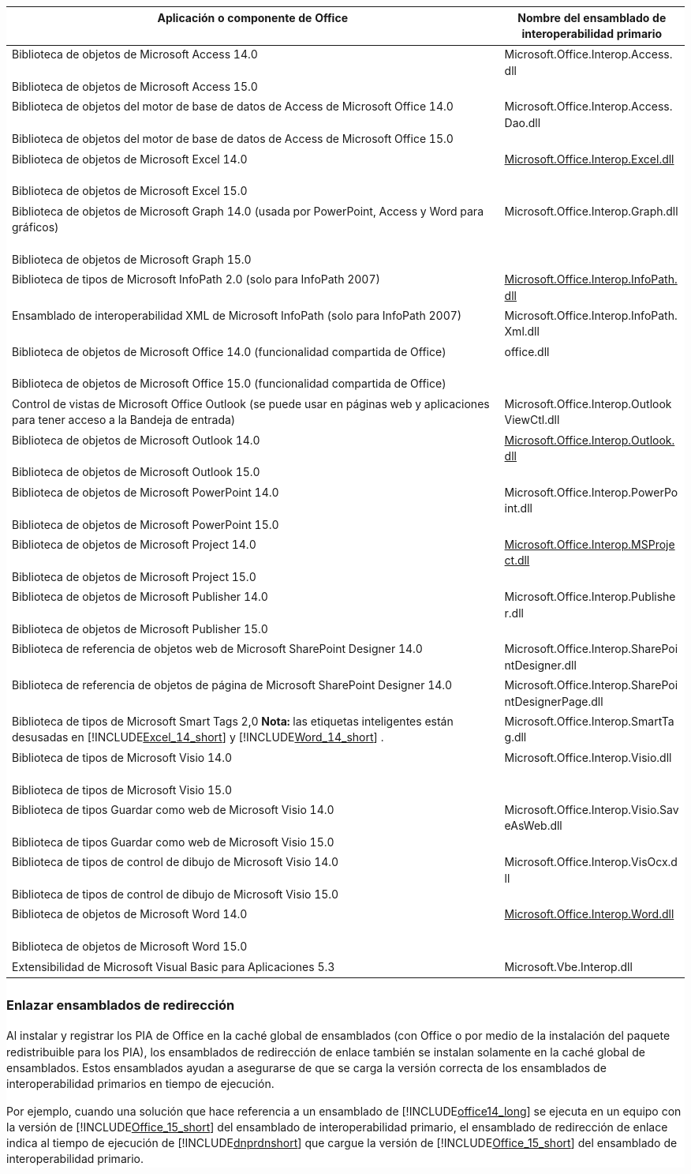 |Aplicación o componente de Office|Nombre del ensamblado de interoperabilidad primario|
|-------------------------------------|-----------------------------------|
|Biblioteca de objetos de Microsoft Access 14.0<br /><br /> Biblioteca de objetos de Microsoft Access 15.0|Microsoft.Office.Interop.Access.dll|
|Biblioteca de objetos del motor de base de datos de Access de Microsoft Office 14.0<br /><br /> Biblioteca de objetos del motor de base de datos de Access de Microsoft Office 15.0|Microsoft.Office.Interop.Access.Dao.dll|
|Biblioteca de objetos de Microsoft Excel 14.0<br /><br /> Biblioteca de objetos de Microsoft Excel 15.0|[Microsoft.Office.Interop.Excel.dll](/dotnet/api/microsoft.office.interop.excel?view=excel-pia&preserve-view=true)|
|Biblioteca de objetos de Microsoft Graph 14.0 (usada por PowerPoint, Access y Word para gráficos)<br /><br /> Biblioteca de objetos de Microsoft Graph 15.0|Microsoft.Office.Interop.Graph.dll|
|Biblioteca de tipos de Microsoft InfoPath 2.0 (solo para InfoPath 2007)|[Microsoft.Office.Interop.InfoPath.dll](/dotnet/api/microsoft.office.interop.infopath?view=infopath-form&preserve-view=true)|
|Ensamblado de interoperabilidad XML de Microsoft InfoPath (solo para InfoPath 2007)|Microsoft.Office.Interop.InfoPath.Xml.dll|
|Biblioteca de objetos de Microsoft Office 14.0 (funcionalidad compartida de Office)<br /><br /> Biblioteca de objetos de Microsoft Office 15.0 (funcionalidad compartida de Office)|office.dll|
|Control de vistas de Microsoft Office Outlook (se puede usar en páginas web y aplicaciones para tener acceso a la Bandeja de entrada)|Microsoft.Office.Interop.OutlookViewCtl.dll|
|Biblioteca de objetos de Microsoft Outlook 14.0<br /><br /> Biblioteca de objetos de Microsoft Outlook 15.0|[Microsoft.Office.Interop.Outlook.dll](/dotnet/api/microsoft.office.interop.outlook?view=outlook-pia&preserve-view=true)|
|Biblioteca de objetos de Microsoft PowerPoint 14.0<br /><br /> Biblioteca de objetos de Microsoft PowerPoint 15.0|Microsoft.Office.Interop.PowerPoint.dll|
|Biblioteca de objetos de Microsoft Project 14.0<br /><br /> Biblioteca de objetos de Microsoft Project 15.0|[Microsoft.Office.Interop.MSProject.dll](/dotnet/api/microsoft.office.interop.msproject?view=office-project-server&preserve-view=true)|
|Biblioteca de objetos de Microsoft Publisher 14.0<br /><br /> Biblioteca de objetos de Microsoft Publisher 15.0|Microsoft.Office.Interop.Publisher.dll|
|Biblioteca de referencia de objetos web de Microsoft SharePoint Designer 14.0|Microsoft.Office.Interop.SharePointDesigner.dll|
|Biblioteca de referencia de objetos de página de Microsoft SharePoint Designer 14.0|Microsoft.Office.Interop.SharePointDesignerPage.dll|
|Biblioteca de tipos de Microsoft Smart Tags 2,0 **Nota:**  las etiquetas inteligentes están desusadas en [!INCLUDE[Excel_14_short](../vsto/includes/excel-14-short-md.md)] y [!INCLUDE[Word_14_short](../vsto/includes/word-14-short-md.md)] .|Microsoft.Office.Interop.SmartTag.dll|
|Biblioteca de tipos de Microsoft Visio 14.0<br /><br /> Biblioteca de tipos de Microsoft Visio 15.0|Microsoft.Office.Interop.Visio.dll|
|Biblioteca de tipos Guardar como web de Microsoft Visio 14.0<br /><br /> Biblioteca de tipos Guardar como web de Microsoft Visio 15.0|Microsoft.Office.Interop.Visio.SaveAsWeb.dll|
|Biblioteca de tipos de control de dibujo de Microsoft Visio 14.0<br /><br /> Biblioteca de tipos de control de dibujo de Microsoft Visio 15.0|Microsoft.Office.Interop.VisOcx.dll|
|Biblioteca de objetos de Microsoft Word 14.0<br /><br /> Biblioteca de objetos de Microsoft Word 15.0|[Microsoft.Office.Interop.Word.dll](/dotnet/api/microsoft.office.interop.word?view=word-pia&preserve-view=true)|
|Extensibilidad de Microsoft Visual Basic para Aplicaciones 5.3|Microsoft.Vbe.Interop.dll|

### <a name="binding-redirect-assemblies"></a>Enlazar ensamblados de redirección

Al instalar y registrar los PIA de Office en la caché global de ensamblados (con Office o por medio de la instalación del paquete redistribuible para los PIA), los ensamblados de redirección de enlace también se instalan solamente en la caché global de ensamblados. Estos ensamblados ayudan a asegurarse de que se carga la versión correcta de los ensamblados de interoperabilidad primarios en tiempo de ejecución.

Por ejemplo, cuando una solución que hace referencia a un ensamblado de [!INCLUDE[office14_long](../vsto/includes/office14-long-md.md)] se ejecuta en un equipo con la versión de [!INCLUDE[Office_15_short](../vsto/includes/office-15-short-md.md)] del ensamblado de interoperabilidad primario, el ensamblado de redirección de enlace indica al tiempo de ejecución de [!INCLUDE[dnprdnshort](../sharepoint/includes/dnprdnshort-md.md)] que cargue la versión de [!INCLUDE[Office_15_short](../vsto/includes/office-15-short-md.md)] del ensamblado de interoperabilidad primario.
